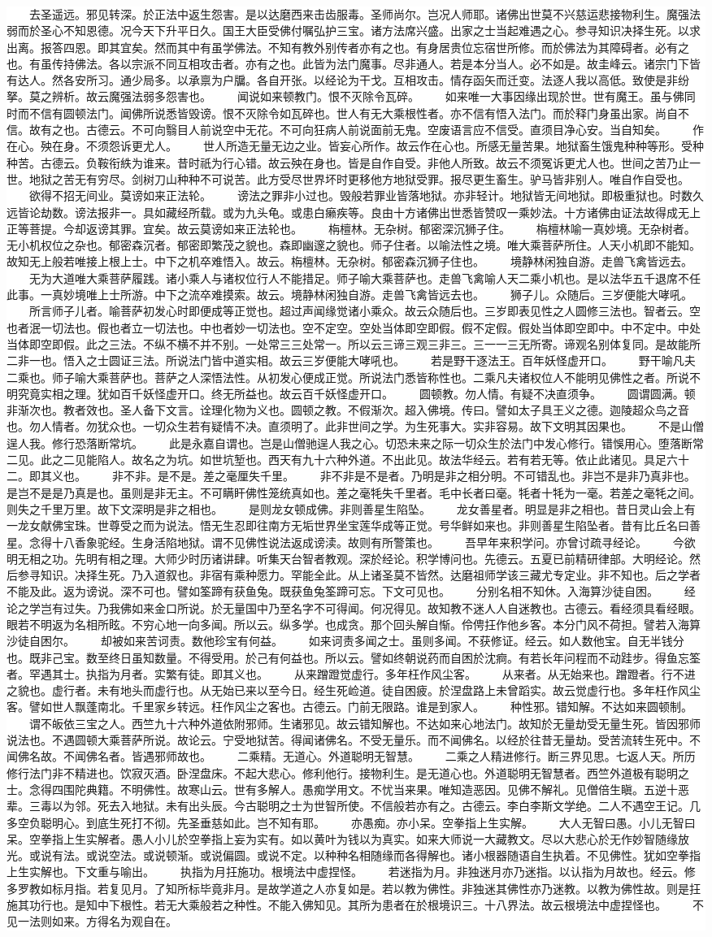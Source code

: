 　　去圣遥远。邪见转深。於正法中返生怨害。是以达磨西来击齿服毒。圣师尚尔。岂况人师耶。诸佛出世莫不兴慈运悲接物利生。魔强法弱而於圣心不知恩德。况今天下升平日久。国王大臣受佛付嘱弘护三宝。诸方法席兴盛。出家之士当起难遇之心。参寻知识决择生死。以求出离。报答四恩。即其宜矣。然而其中有虽学佛法。不知有教外别传者亦有之也。有身居贵位忘宿世所修。而於佛法为其障碍者。必有之也。有虽传持佛法。各以宗派不同互相攻击者。亦有之也。此皆为法门魔事。尽非通人。若是本分当人。必不如是。故圭峰云。诸宗门下皆有达人。然各安所习。通少局多。以承禀为户牖。各自开张。以经论为干戈。互相攻击。情存函矢而迁变。法逐人我以高低。致使是非纷拏。莫之辨析。故云魔强法弱多怨害也。
　　闻说如来顿教门。恨不灭除令瓦碎。
　　如来唯一大事因缘出现於世。世有魔王。虽与佛同时而不信有圆顿法门。闻佛所说悉皆毁谤。恨不灭除令如瓦碎也。世人有无大乘根性者。亦不信有悟入法门。而於释门身虽出家。尚自不信。故有之也。古德云。不可向翳目人前说空中无花。不可向狂病人前说面前无鬼。空废语言应不信受。直须目净心安。当自知矣。
　　作在心。殃在身。不须怨诉更尤人。
　　世人所造无量无边之业。皆妄心所作。故云作在心也。所感无量苦果。地狱畜生饿鬼种种等形。受种种苦。古德云。负鞍衔紩为谁来。昔时祇为行心错。故云殃在身也。皆是自作自受。非他人所致。故云不须冤诉更尤人也。世间之苦乃止一世。地狱之苦无有穷尽。剑树刀山种种不可说苦。此方受尽世界坏时更移他方地狱受罪。报尽更生畜生。驴马皆非别人。唯自作自受也。
　　欲得不招无间业。莫谤如来正法轮。
　　谤法之罪非小过也。毁般若罪业皆落地狱。亦非轻计。地狱皆无间地狱。即极重狱也。时数久远皆论劫数。谤法报非一。具如藏经所载。或为九头龟。或患白癞疾等。良由十方诸佛出世悉皆赞叹一乘妙法。十方诸佛由证法故得成无上正等菩提。今却返谤其罪。宜矣。故云莫谤如来正法轮也。
　　栴檀林。无杂树。郁密深沉狮子住。
　　栴檀林喻一真妙境。无杂树者。无小机权位之杂也。郁密森沉者。郁密即繁茂之貌也。森即幽邃之貌也。师子住者。以喻法性之境。唯大乘菩萨所住。人天小机即不能知。故知无上般若唯接上根上士。中下之机卒难悟入。故云。栴檀林。无杂树。郁密森沉狮子住也。
　　境静林闲独自游。走兽飞禽皆远去。
　　无为大道唯大乘菩萨履践。诸小乘人与诸权位行人不能措足。师子喻大乘菩萨也。走兽飞禽喻人天二乘小机也。是以法华五千退席不任此事。一真妙境唯上士所游。中下之流卒难摸索。故云。境静林闲独自游。走兽飞禽皆远去也。
　　狮子儿。众随后。三岁便能大哮吼。
　　所言师子儿者。喻菩萨初发心时即便成等正觉也。超过声闻缘觉诸小乘众。故云众随后也。三岁即表见性之人圆修三法也。智者云。空也者泯一切法也。假也者立一切法也。中也者妙一切法也。空不定空。空处当体即空即假。假不定假。假处当体即空即中。中不定中。中处当体即空即假。此之三法。不纵不横不并不别。一处常三三处常一。所以云三谛三观三非三。三一一三无所寄。谛观名别体复同。是故能所二非一也。悟入之士圆证三法。所说法门皆中道实相。故云三岁便能大哮吼也。
　　若是野干逐法王。百年妖怪虚开口。
　　野干喻凡夫二乘也。师子喻大乘菩萨也。菩萨之人深悟法性。从初发心便成正觉。所说法门悉皆称性也。二乘凡夫诸权位人不能明见佛性之者。所说不明究竟实相之理。犹如百千妖怪虚开口。终无所益也。故云百千妖怪虚开口。
　　圆顿教。勿人情。有疑不决直须争。
　　圆谓圆满。顿非渐次也。教者效也。圣人备下文言。诠理化物为义也。圆顿之教。不假渐次。超入佛境。传曰。譬如太子具王义之德。迦陵超众鸟之音也。勿人情者。勿犹众也。一切众生若有疑情不决。直须明了。此非世间之学。为生死事大。实非容易。故下文明其因果也。
　　不是山僧逞人我。修行恐落断常坑。
　　此是永嘉自谓也。岂是山僧驰逞人我之心。切恐未来之际一切众生於法门中发心修行。错悞用心。堕落断常二见。此之二见能陷人。故名之为坑。如世坑堑也。西天有九十六种外道。不出此见。故法华经云。若有若无等。依止此诸见。具足六十二。即其义也。
　　非不非。是不是。差之毫厘失千里。
　　非不非是不是者。乃明是非之相分明。不可错乱也。非岂不是非乃真非也。是岂不是是乃真是也。虽则是非无主。不可瞒盰佛性笼统真如也。差之毫牦失千里者。毛中长者曰毫。牦者十牦为一毫。若差之毫牦之间。则失之千里万里。故下文深明是非之相也。
　　是则龙女顿成佛。非则善星生陷坠。
　　龙女善星者。明显是非之相也。昔日灵山会上有一龙女献佛宝珠。世尊受之而为说法。悟无生忍即往南方无垢世界坐宝莲华成等正觉。号华鲜如来也。非则善星生陷坠者。昔有比丘名曰善星。念得十八香象驼经。生身活陷地狱。谓不见佛性说法返成谤渎。故则有所警策也。
　　吾早年来积学问。亦曾讨疏寻经论。
　　今欲明无相之功。先明有相之理。大师少时历诸讲肆。听集天台智者教观。深於经论。积学博问也。先德云。五夏已前精研律部。大明经论。然后参寻知识。决择生死。乃入道叙也。非宿有乘种愿力。罕能全此。从上诸圣莫不皆然。达磨祖师学该三藏尤专定业。非不知也。后之学者不能及此。返为谤说。深不可也。譬如筌蹄有获鱼兔。既获鱼兔筌蹄可忘。下文可见也。
　　分别名相不知休。入海算沙徒自困。
　　经论之学岂有过失。乃我佛如来金口所说。於无量国中乃至名字不可得闻。何况得见。故知教不迷人人自迷教也。古德云。看经须具看经眼。眼若不明返为名相所眩。不穷心地一向多闻。所以云。纵多学。也成贪。那个回头解自惭。伶俜抂作他乡客。本分门风不荷担。譬若入海算沙徒自困尔。
　　却被如来苦诃责。数他珍宝有何益。
　　如来诃责多闻之士。虽则多闻。不获修证。经云。如人数他宝。自无半钱分也。既非己宝。数至终日虽知数量。不得受用。於己有何益也。所以云。譬如终朝说药而自困於沈痾。有若长年问程而不动跬步。得鱼忘筌者。罕遇其士。执指为月者。实繁有徒。即其义也。
　　从来蹭蹬觉虚行。多年枉作风尘客。
　　从来者。从无始来也。蹭蹬者。行不进之貌也。虚行者。未有地头而虚行也。从无始已来以至今日。经生死崄道。徒自困疲。於涅盘路上未曾蹈实。故云觉虚行也。多年枉作风尘客。譬如世人飘蓬南北。千里家乡转远。枉作风尘之客也。古德云。门前无限路。谁是到家人。
　　种性邪。错知解。不达如来圆顿制。
　　谓不皈依三宝之人。西竺九十六种外道依附邪师。生诸邪见。故云错知解也。不达如来心地法门。故知於无量劫受无量生死。皆因邪师说法也。不遇圆顿大乘菩萨所说。故论云。宁受地狱苦。得闻诸佛名。不受无量乐。而不闻佛名。以经於往昔无量劫。受苦流转生死中。不闻佛名故。不闻佛名者。皆遇邪师故也。
　　二乘精。无道心。外道聪明无智慧。
　　二乘之人精进修行。断三界见思。七返人天。所历修行法门非不精进也。饮寂灭酒。卧涅盘床。不起大悲心。修利他行。接物利生。是无道心也。外道聪明无智慧者。西竺外道极有聪明之士。念得四围陀典籍。不明佛性。故寒山云。世有多解人。愚痴学用文。不忧当来果。唯知造恶因。见佛不解礼。见僧倍生瞋。五逆十恶辈。三毒以为邻。死去入地狱。未有出头辰。今古聪明之士为世智所使。不信般若亦有之。古德云。李白李斯文学绝。二人不遇空王记。几多空负聪明心。到底生死打不彻。先圣垂慈如此。岂不知有耶。
　　亦愚痴。亦小呆。空拳指上生实解。
　　大人无智曰愚。小儿无智曰呆。空拳指上生实解者。愚人小儿於空拳指上妄为实有。如以黄叶为钱以为真实。如来大师说一大藏教文。尽以大悲心於无作妙智随缘放光。或说有法。或说空法。或说顿渐。或说偏圆。或说不定。以种种名相随缘而各得解也。诸小根器随语自生执着。不见佛性。犹如空拳指上生实解也。下文重与喻出。
　　执指为月抂施功。根境法中虚捏怪。
　　若迷指为月。非独迷月亦乃迷指。以认指为月故也。经云。修多罗教如标月指。若复见月。了知所标毕竟非月。是故学道之人亦复如是。若以教为佛性。非独迷其佛性亦乃迷教。以教为佛性故。则是抂施其功行也。是知中下根性。若无大乘般若之种性。不能入佛知见。其所为患者在於根境识三。十八界法。故云根境法中虚捏怪也。
　　不见一法则如来。方得名为观自在。